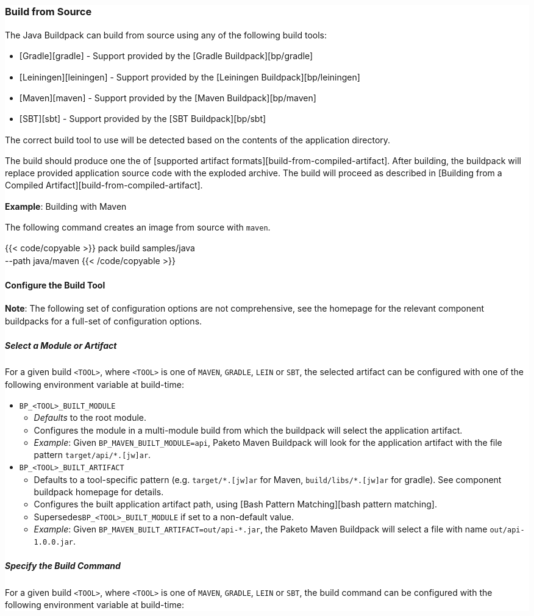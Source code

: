 ### Build from Source

The Java Buildpack can build from source using any of the following build tools:

* [Gradle][gradle] - Support provided by the [Gradle Buildpack][bp/gradle]

* [Leiningen][leiningen] - Support provided by the [Leiningen Buildpack][bp/leiningen]
* [Maven][maven] - Support provided by the [Maven Buildpack][bp/maven]
* [SBT][sbt] - Support provided by the [SBT Buildpack][bp/sbt]


The correct build tool to use will be detected based on the contents of the
application directory.

The build should produce one the of [supported artifact
formats][build-from-compiled-artifact]. After building, the buildpack
will replace provided application source code with the exploded archive. The
build will proceed as described in [Building from a Compiled
Artifact][build-from-compiled-artifact].

**Example**: Building with Maven

The following command creates an image from source with `maven`.

{{< code/copyable >}}
pack build samples/java \
  --path java/maven
{{< /code/copyable >}}

#### Configure the Build Tool

**Note**: The following set of configuration options are not comprehensive, see the homepage for the relevant component buildpacks for a full-set of configuration options.

##### Select a Module or Artifact

For a given build `<TOOL>`, where `<TOOL>` is one of `MAVEN`, `GRADLE`, `LEIN` or `SBT`, the selected artifact can be configured with one of the following environment variable at build-time:

* `BP_<TOOL>_BUILT_MODULE`
  * *Defaults* to the root module.
  * Configures the module in a multi-module build from which the buildpack will select the application artifact.
  * *Example*: Given `BP_MAVEN_BUILT_MODULE=api`, Paketo Maven Buildpack will look for the application artifact with the file pattern `target/api/*.[jw]ar`.
* `BP_<TOOL>_BUILT_ARTIFACT`
  * Defaults to a tool-specific pattern (e.g. `target/*.[jw]ar` for Maven, `build/libs/*.[jw]ar` for gradle). See component buildpack homepage for details.
  * Configures the built application artifact path, using [Bash Pattern Matching][bash pattern matching].
  * Supersedes`BP_<TOOL>_BUILT_MODULE` if set to a non-default value.
  * *Example*: Given `BP_MAVEN_BUILT_ARTIFACT=out/api-*.jar`, the Paketo Maven Buildpack will select a file with name `out/api-1.0.0.jar`.

##### Specify the Build Command

For a given build `<TOOL>`, where `<TOOL>` is one of `MAVEN`, `GRADLE`, `LEIN` or `SBT`, the build command can be configured with the following environment variable at build-time:
